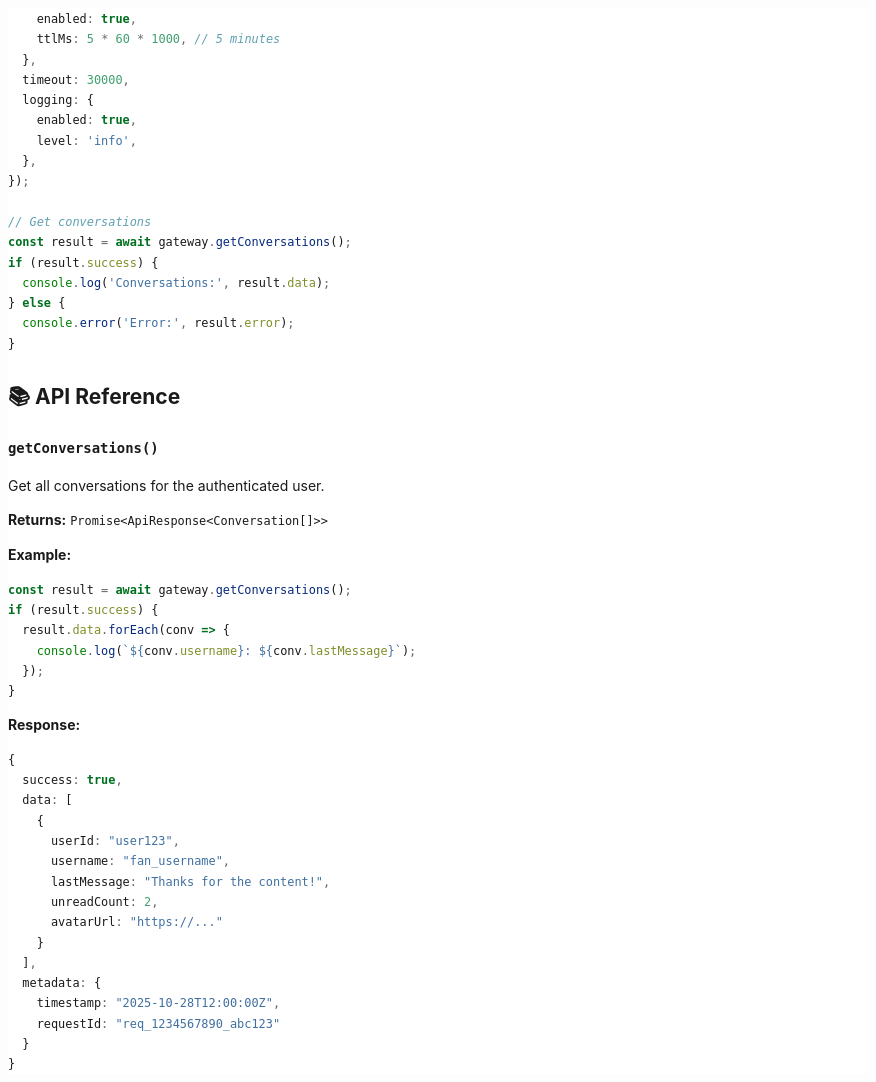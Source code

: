 ```typescript
    enabled: true,
    ttlMs: 5 * 60 * 1000, // 5 minutes
  },
  timeout: 30000,
  logging: {
    enabled: true,
    level: 'info',
  },
});

// Get conversations
const result = await gateway.getConversations();
if (result.success) {
  console.log('Conversations:', result.data);
} else {
  console.error('Error:', result.error);
}
```

## 📚 API Reference

### `getConversations()`

Get all conversations for the authenticated user.

**Returns:** `Promise<ApiResponse<Conversation[]>>`

**Example:**
```typescript
const result = await gateway.getConversations();
if (result.success) {
  result.data.forEach(conv => {
    console.log(`${conv.username}: ${conv.lastMessage}`);
  });
}
```

**Response:**
```typescript
{
  success: true,
  data: [
    {
      userId: "user123",
      username: "fan_username",
      lastMessage: "Thanks for the content!",
      unreadCount: 2,
      avatarUrl: "https://..."
    }
  ],
  metadata: {
    timestamp: "2025-10-28T12:00:00Z",
    requestId: "req_1234567890_abc123"
  }
}
```
